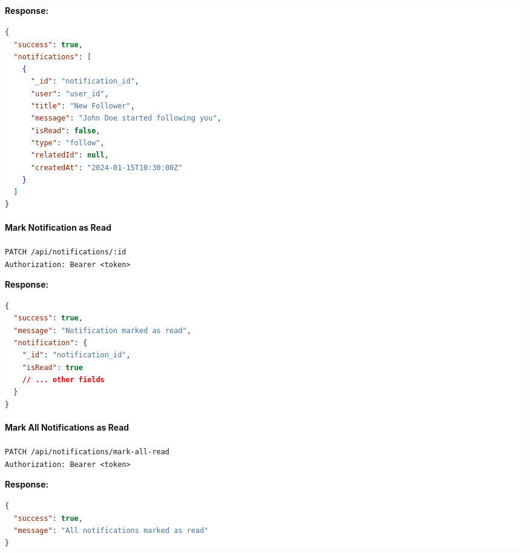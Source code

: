 **Response:**

```json
{
  "success": true,
  "notifications": [
    {
      "_id": "notification_id",
      "user": "user_id",
      "title": "New Follower",
      "message": "John Doe started following you",
      "isRead": false,
      "type": "follow",
      "relatedId": null,
      "createdAt": "2024-01-15T10:30:00Z"
    }
  ]
}
```

#### Mark Notification as Read

```http
PATCH /api/notifications/:id
Authorization: Bearer <token>
```

**Response:**

```json
{
  "success": true,
  "message": "Notification marked as read",
  "notification": {
    "_id": "notification_id",
    "isRead": true
    // ... other fields
  }
}
```

#### Mark All Notifications as Read

```http
PATCH /api/notifications/mark-all-read
Authorization: Bearer <token>
```

**Response:**

```json
{
  "success": true,
  "message": "All notifications marked as read"
}
```
